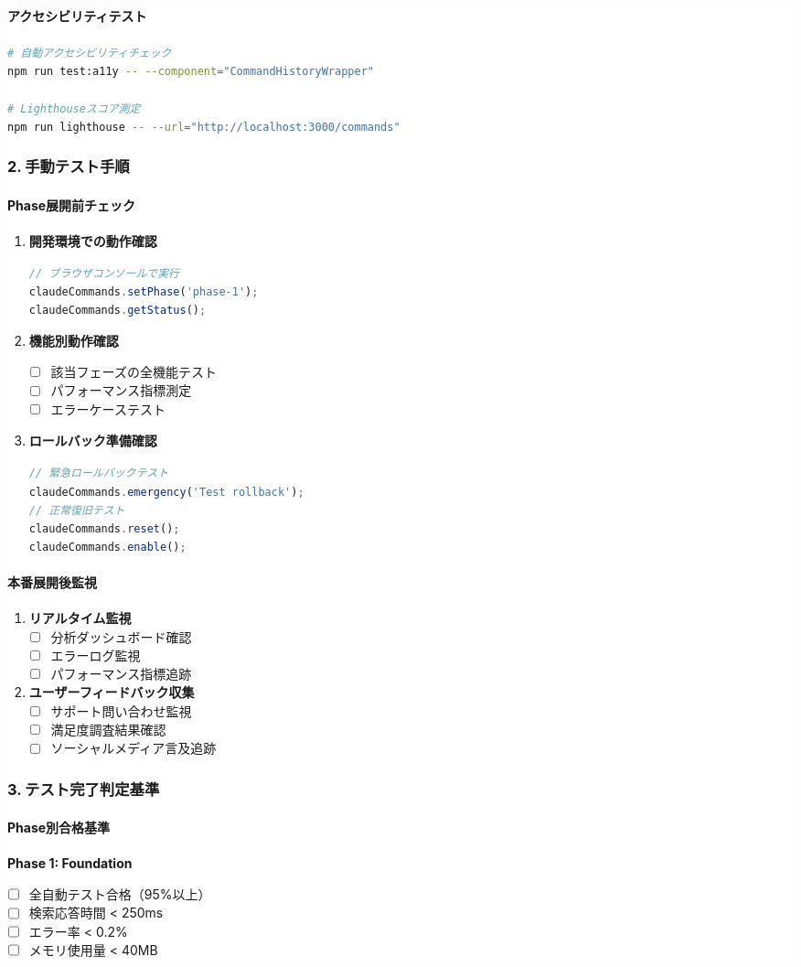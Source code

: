 #### **アクセシビリティテスト**
```bash
# 自動アクセシビリティチェック
npm run test:a11y -- --component="CommandHistoryWrapper"

# Lighthouseスコア測定
npm run lighthouse -- --url="http://localhost:3000/commands"
```

### **2. 手動テスト手順**

#### **Phase展開前チェック**
1. **開発環境での動作確認**
   ```javascript
   // ブラウザコンソールで実行
   claudeCommands.setPhase('phase-1');
   claudeCommands.getStatus();
   ```

2. **機能別動作確認**
   - [ ] 該当フェーズの全機能テスト
   - [ ] パフォーマンス指標測定
   - [ ] エラーケーステスト

3. **ロールバック準備確認**
   ```javascript
   // 緊急ロールバックテスト
   claudeCommands.emergency('Test rollback');
   // 正常復旧テスト
   claudeCommands.reset();
   claudeCommands.enable();
   ```

#### **本番展開後監視**
1. **リアルタイム監視**
   - [ ] 分析ダッシュボード確認
   - [ ] エラーログ監視
   - [ ] パフォーマンス指標追跡

2. **ユーザーフィードバック収集**
   - [ ] サポート問い合わせ監視
   - [ ] 満足度調査結果確認
   - [ ] ソーシャルメディア言及追跡

### **3. テスト完了判定基準**

#### **Phase別合格基準**

**Phase 1: Foundation**
- [ ] 全自動テスト合格（95%以上）
- [ ] 検索応答時間 < 250ms
- [ ] エラー率 < 0.2%
- [ ] メモリ使用量 < 40MB
